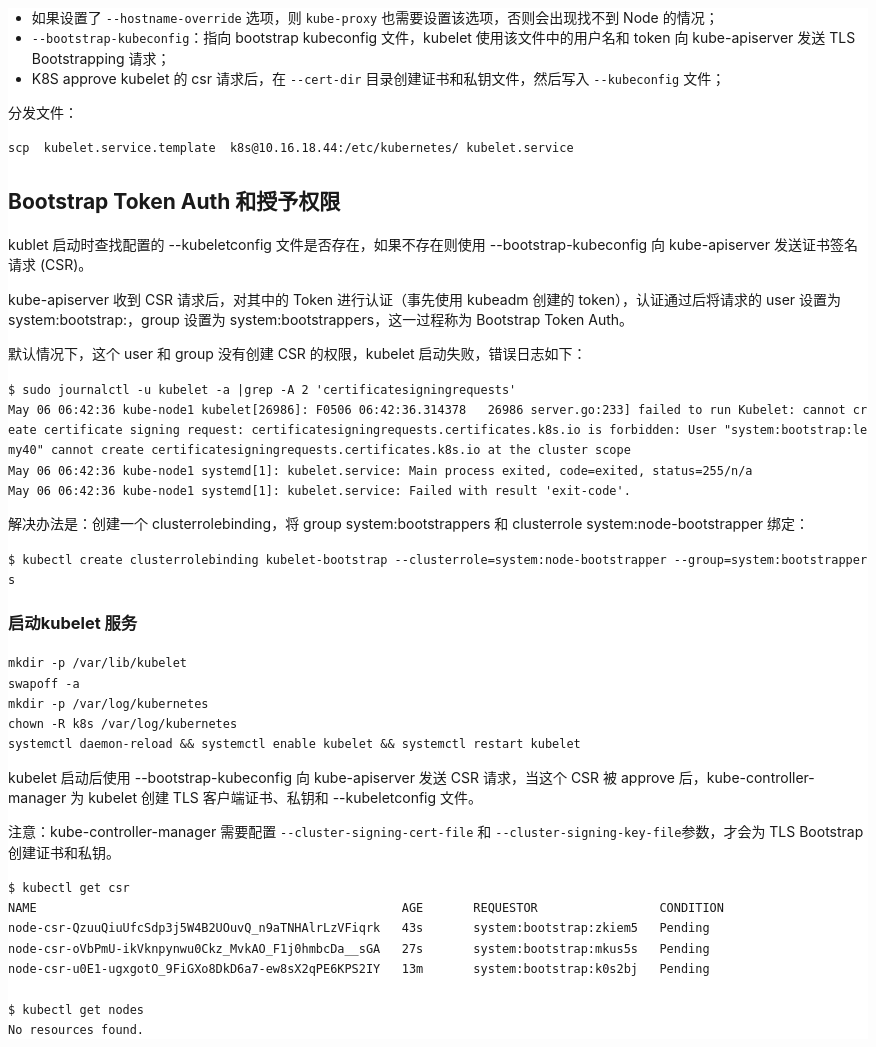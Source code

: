 - 如果设置了 `--hostname-override` 选项，则 `kube-proxy` 也需要设置该选项，否则会出现找不到 Node 的情况；
- `--bootstrap-kubeconfig`：指向 bootstrap kubeconfig 文件，kubelet 使用该文件中的用户名和 token 向 kube-apiserver 发送 TLS Bootstrapping 请求；
- K8S approve kubelet 的 csr 请求后，在 `--cert-dir` 目录创建证书和私钥文件，然后写入 `--kubeconfig` 文件；

分发文件：

```
scp  kubelet.service.template  k8s@10.16.18.44:/etc/kubernetes/ kubelet.service
```

## Bootstrap Token Auth 和授予权限

kublet 启动时查找配置的 --kubeletconfig 文件是否存在，如果不存在则使用 --bootstrap-kubeconfig 向 kube-apiserver 发送证书签名请求 (CSR)。

kube-apiserver 收到 CSR 请求后，对其中的 Token 进行认证（事先使用 kubeadm 创建的 token），认证通过后将请求的 user 设置为 system:bootstrap:，group 设置为 system:bootstrappers，这一过程称为 Bootstrap Token Auth。

默认情况下，这个 user 和 group 没有创建 CSR 的权限，kubelet 启动失败，错误日志如下：

```
$ sudo journalctl -u kubelet -a |grep -A 2 'certificatesigningrequests'
May 06 06:42:36 kube-node1 kubelet[26986]: F0506 06:42:36.314378   26986 server.go:233] failed to run Kubelet: cannot create certificate signing request: certificatesigningrequests.certificates.k8s.io is forbidden: User "system:bootstrap:lemy40" cannot create certificatesigningrequests.certificates.k8s.io at the cluster scope
May 06 06:42:36 kube-node1 systemd[1]: kubelet.service: Main process exited, code=exited, status=255/n/a
May 06 06:42:36 kube-node1 systemd[1]: kubelet.service: Failed with result 'exit-code'.
```

解决办法是：创建一个 clusterrolebinding，将 group system:bootstrappers 和 clusterrole system:node-bootstrapper 绑定：

```
$ kubectl create clusterrolebinding kubelet-bootstrap --clusterrole=system:node-bootstrapper --group=system:bootstrappers
```

 ### 启动kubelet 服务

```
mkdir -p /var/lib/kubelet
swapoff -a
mkdir -p /var/log/kubernetes 
chown -R k8s /var/log/kubernetes
systemctl daemon-reload && systemctl enable kubelet && systemctl restart kubelet
```

kubelet 启动后使用 --bootstrap-kubeconfig 向 kube-apiserver 发送 CSR 请求，当这个 CSR 被 approve 后，kube-controller-manager 为 kubelet 创建 TLS 客户端证书、私钥和 --kubeletconfig 文件。

注意：kube-controller-manager 需要配置 `--cluster-signing-cert-file` 和 `--cluster-signing-key-file`参数，才会为 TLS Bootstrap 创建证书和私钥。

```
$ kubectl get csr
NAME                                                   AGE       REQUESTOR                 CONDITION
node-csr-QzuuQiuUfcSdp3j5W4B2UOuvQ_n9aTNHAlrLzVFiqrk   43s       system:bootstrap:zkiem5   Pending
node-csr-oVbPmU-ikVknpynwu0Ckz_MvkAO_F1j0hmbcDa__sGA   27s       system:bootstrap:mkus5s   Pending
node-csr-u0E1-ugxgotO_9FiGXo8DkD6a7-ew8sX2qPE6KPS2IY   13m       system:bootstrap:k0s2bj   Pending

$ kubectl get nodes
No resources found.
```
